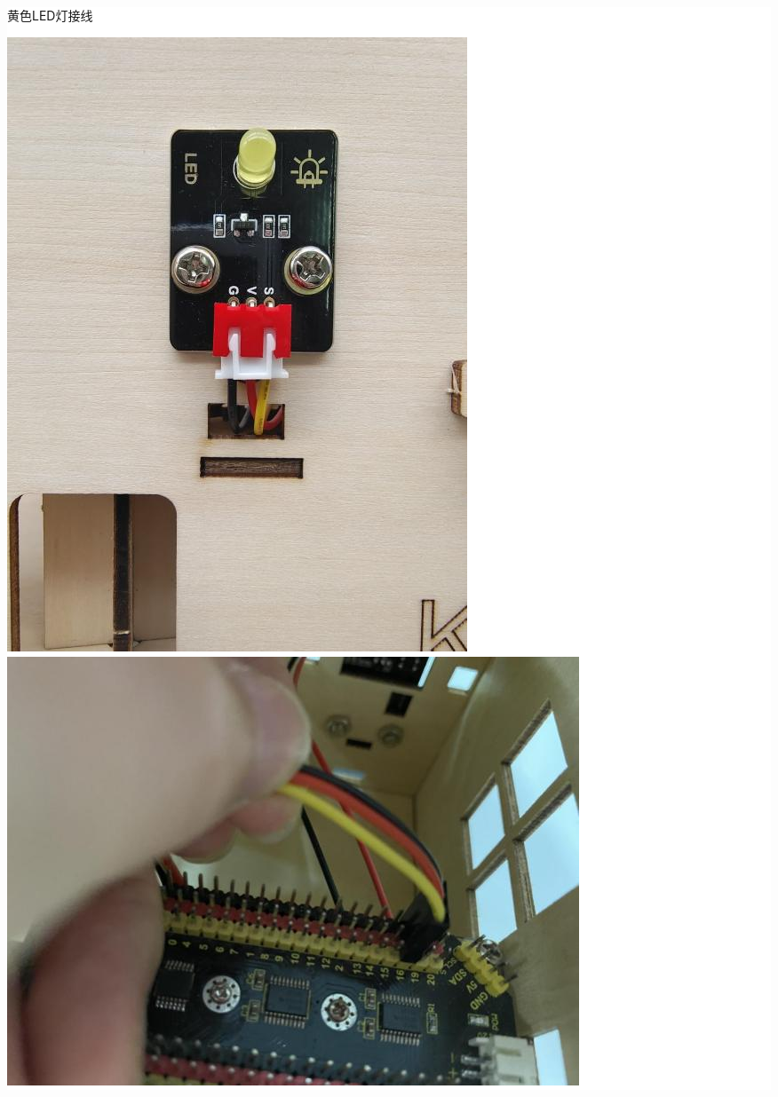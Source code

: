 
黄色LED灯接线

![](media/f2e44a32fd5a16c039ad7f22f7c7752e.jpeg)![](media/61b9a0d2224252b60e413836fec3dcd9.jpeg)

